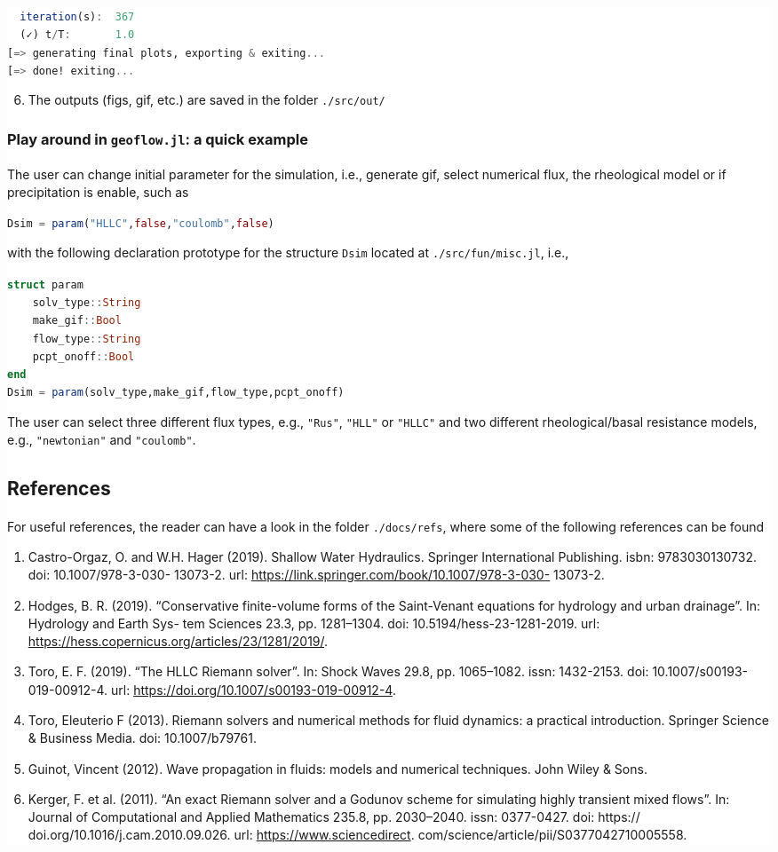 ```julia
  iteration(s):  367
  (✓) t/T:       1.0
[=> generating final plots, exporting & exiting...
[=> done! exiting...
```

6. The outputs (figs, gif, etc.) are saved in the folder ``` ./src/out/ ```

### Play around in ```geoflow.jl```: a quick example
The user can change initial parameter for the simulation, i.e., generate gif, select numerical flux, the rheological model or if precipitation is enable, such as
```julia 
Dsim = param("HLLC",false,"coulomb",false)
```
with the following declaration prototype for the structure ```Dsim``` located at ```./src/fun/misc.jl```, i.e., 
```julia 
struct param
    solv_type::String
    make_gif::Bool
    flow_type::String
    pcpt_onoff::Bool
end
Dsim = param(solv_type,make_gif,flow_type,pcpt_onoff)
```
The user can select three different flux types, e.g., ```"Rus"```, ```"HLL"``` or ```"HLLC"``` and two different rheological/basal resistance models, e.g., ```"newtonian"``` and ```"coulomb"```. 

<div id='id-section3'/> 

## **References**
For useful references, the reader can have a look in the folder ```./docs/refs```, where some of the following references can be found

1. Castro-Orgaz, O. and W.H. Hager (2019). Shallow Water Hydraulics. Springer International Publishing. isbn: 9783030130732. doi: 10.1007/978-3-030- 13073-2. url: https://link.springer.com/book/10.1007/978-3-030- 13073-2.

2. Hodges, B. R. (2019). “Conservative finite-volume forms of the Saint-Venant equations for hydrology and urban drainage”. In: Hydrology and Earth Sys- tem Sciences 23.3, pp. 1281–1304. doi: 10.5194/hess-23-1281-2019. url: https://hess.copernicus.org/articles/23/1281/2019/.

3. Toro, E. F. (2019). “The HLLC Riemann solver”. In: Shock Waves 29.8, pp. 1065–1082. issn: 1432-2153. doi: 10.1007/s00193-019-00912-4. url: https://doi.org/10.1007/s00193-019-00912-4.

4. Toro, Eleuterio F (2013). Riemann solvers and numerical methods for fluid dynamics: a practical introduction. Springer Science & Business Media. doi: 10.1007/b79761.

5. Guinot, Vincent (2012). Wave propagation in fluids: models and numerical techniques. John Wiley & Sons.

6. Kerger, F. et al. (2011). “An exact Riemann solver and a Godunov scheme for simulating highly transient mixed flows”. In: Journal of Computational and Applied Mathematics 235.8, pp. 2030–2040. issn: 0377-0427. doi: https:// doi.org/10.1016/j.cam.2010.09.026. url: https://www.sciencedirect. com/science/article/pii/S0377042710005558.
